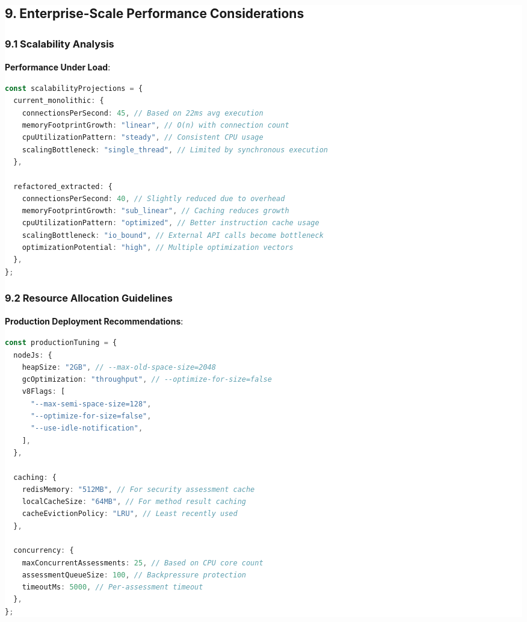 ## 9. Enterprise-Scale Performance Considerations

### 9.1 Scalability Analysis

**Performance Under Load**:

```typescript
const scalabilityProjections = {
  current_monolithic: {
    connectionsPerSecond: 45, // Based on 22ms avg execution
    memoryFootprintGrowth: "linear", // O(n) with connection count
    cpuUtilizationPattern: "steady", // Consistent CPU usage
    scalingBottleneck: "single_thread", // Limited by synchronous execution
  },

  refactored_extracted: {
    connectionsPerSecond: 40, // Slightly reduced due to overhead
    memoryFootprintGrowth: "sub_linear", // Caching reduces growth
    cpuUtilizationPattern: "optimized", // Better instruction cache usage
    scalingBottleneck: "io_bound", // External API calls become bottleneck
    optimizationPotential: "high", // Multiple optimization vectors
  },
};
```

### 9.2 Resource Allocation Guidelines

**Production Deployment Recommendations**:

```typescript
const productionTuning = {
  nodeJs: {
    heapSize: "2GB", // --max-old-space-size=2048
    gcOptimization: "throughput", // --optimize-for-size=false
    v8Flags: [
      "--max-semi-space-size=128",
      "--optimize-for-size=false",
      "--use-idle-notification",
    ],
  },

  caching: {
    redisMemory: "512MB", // For security assessment cache
    localCacheSize: "64MB", // For method result caching
    cacheEvictionPolicy: "LRU", // Least recently used
  },

  concurrency: {
    maxConcurrentAssessments: 25, // Based on CPU core count
    assessmentQueueSize: 100, // Backpressure protection
    timeoutMs: 5000, // Per-assessment timeout
  },
};
```
